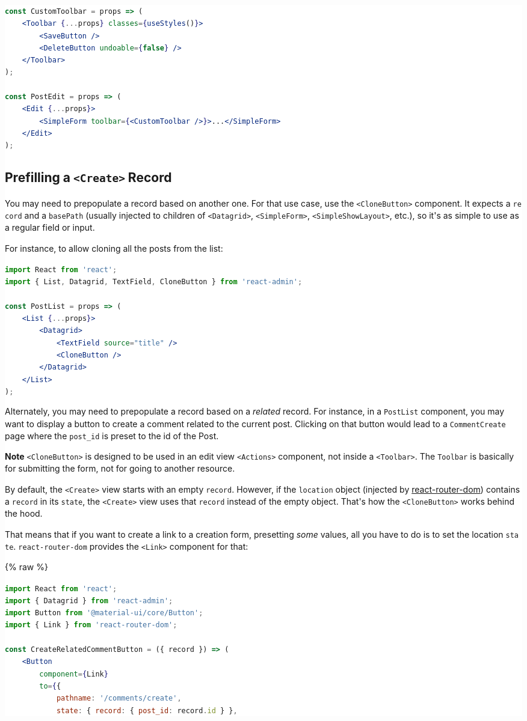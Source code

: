 ```jsx
const CustomToolbar = props => (
    <Toolbar {...props} classes={useStyles()}>
        <SaveButton />
        <DeleteButton undoable={false} />
    </Toolbar>
);

const PostEdit = props => (
    <Edit {...props}>
        <SimpleForm toolbar={<CustomToolbar />}>...</SimpleForm>
    </Edit>
);
```

## Prefilling a `<Create>` Record

You may need to prepopulate a record based on another one. For that use case, use the `<CloneButton>` component. It expects a `record` and a `basePath` (usually injected to children of `<Datagrid>`, `<SimpleForm>`, `<SimpleShowLayout>`, etc.), so it's as simple to use as a regular field or input.

For instance, to allow cloning all the posts from the list:

```jsx
import React from 'react';
import { List, Datagrid, TextField, CloneButton } from 'react-admin';

const PostList = props => (
    <List {...props}>
        <Datagrid>
            <TextField source="title" />
            <CloneButton />
        </Datagrid>
    </List>
);
```

Alternately, you may need to prepopulate a record based on a _related_ record. For instance, in a `PostList` component, you may want to display a button to create a comment related to the current post. Clicking on that button would lead to a `CommentCreate` page where the `post_id` is preset to the id of the Post.

**Note** `<CloneButton>` is designed to be used in an edit view `<Actions>` component, not inside a `<Toolbar>`. The `Toolbar` is basically for submitting the form, not for going to another resource.

By default, the `<Create>` view starts with an empty `record`. However, if the `location` object (injected by [react-router-dom](https://reacttraining.com/react-router/web/api/location)) contains a `record` in its `state`, the `<Create>` view uses that `record` instead of the empty object. That's how the `<CloneButton>` works behind the hood.

That means that if you want to create a link to a creation form, presetting _some_ values, all you have to do is to set the location `state`. `react-router-dom` provides the `<Link>` component for that:

{% raw %}

```jsx
import React from 'react';
import { Datagrid } from 'react-admin';
import Button from '@material-ui/core/Button';
import { Link } from 'react-router-dom';

const CreateRelatedCommentButton = ({ record }) => (
    <Button
        component={Link}
        to={{
            pathname: '/comments/create',
            state: { record: { post_id: record.id } },
```